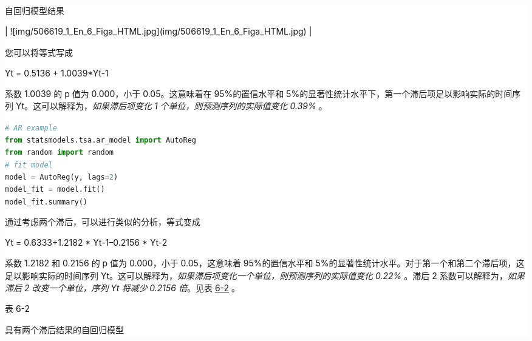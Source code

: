 自回归模型结果

<colgroup><col class="tcol1 align-left"> <col class="tcol2 align-left"></colgroup> 
| ![img/506619_1_En_6_Figa_HTML.jpg](img/506619_1_En_6_Figa_HTML.jpg) |

您可以将等式写成

Yt = 0.5136 + 1.0039*Yt-1

系数 1.0039 的 p 值为 0.000，小于 0.05。这意味着在 95%的置信水平和 5%的显著性统计水平下，第一个滞后项足以影响实际的时间序列 Yt。这可以解释为，*如果滞后项变化 1 个单位，则预测序列的实际值变化 0.39%* 。

```py
# AR example
from statsmodels.tsa.ar_model import AutoReg
from random import random
# fit model
model = AutoReg(y, lags=2)
model_fit = model.fit()
model_fit.summary()

```

通过考虑两个滞后，可以进行类似的分析，等式变成

Yt = 0.6333+1.2182 * Yt-1–0.2156 * Yt-2

系数 1.2182 和 0.2156 的 p 值为 0.000，小于 0.05，这意味着 95%的置信水平和 5%的显著性统计水平。对于第一个和第二个滞后项，这足以影响实际的时间序列 Yt。这可以解释为，*如果滞后项变化一个单位，则预测序列的实际值变化 0.22%* 。滞后 2 系数可以解释为，*如果滞后 2 改变一个单位，序列 Yt 将减少 0.2156 倍*。见表 [6-2](#Tab2) 。

表 6-2

具有两个滞后结果的自回归模型

<colgroup><col class="tcol1 align-center"> <col class="tcol2 align-center"></colgroup> 